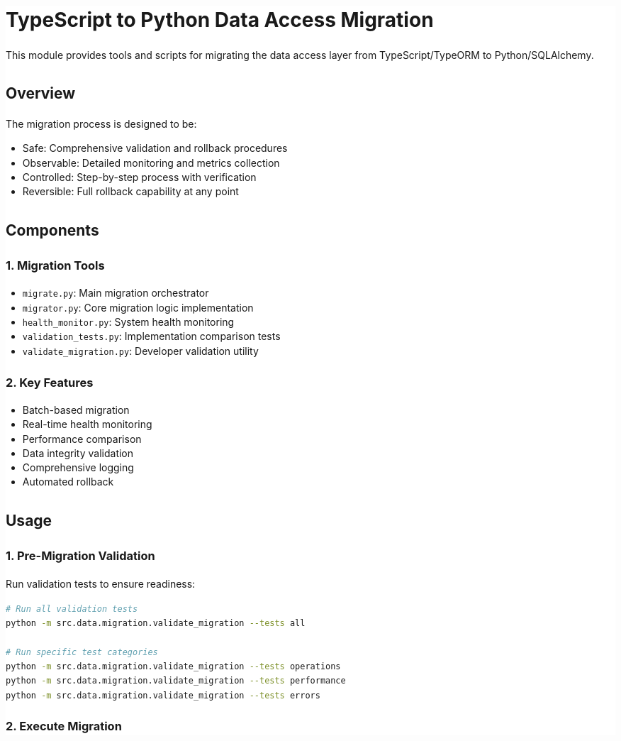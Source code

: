 # TypeScript to Python Data Access Migration

This module provides tools and scripts for migrating the data access layer from TypeScript/TypeORM to Python/SQLAlchemy.

## Overview

The migration process is designed to be:
- Safe: Comprehensive validation and rollback procedures
- Observable: Detailed monitoring and metrics collection
- Controlled: Step-by-step process with verification
- Reversible: Full rollback capability at any point

## Components

### 1. Migration Tools

- `migrate.py`: Main migration orchestrator
- `migrator.py`: Core migration logic implementation
- `health_monitor.py`: System health monitoring
- `validation_tests.py`: Implementation comparison tests
- `validate_migration.py`: Developer validation utility

### 2. Key Features

- Batch-based migration
- Real-time health monitoring
- Performance comparison
- Data integrity validation
- Comprehensive logging
- Automated rollback

## Usage

### 1. Pre-Migration Validation

Run validation tests to ensure readiness:

```bash
# Run all validation tests
python -m src.data.migration.validate_migration --tests all

# Run specific test categories
python -m src.data.migration.validate_migration --tests operations
python -m src.data.migration.validate_migration --tests performance
python -m src.data.migration.validate_migration --tests errors
```

### 2. Execute Migration

